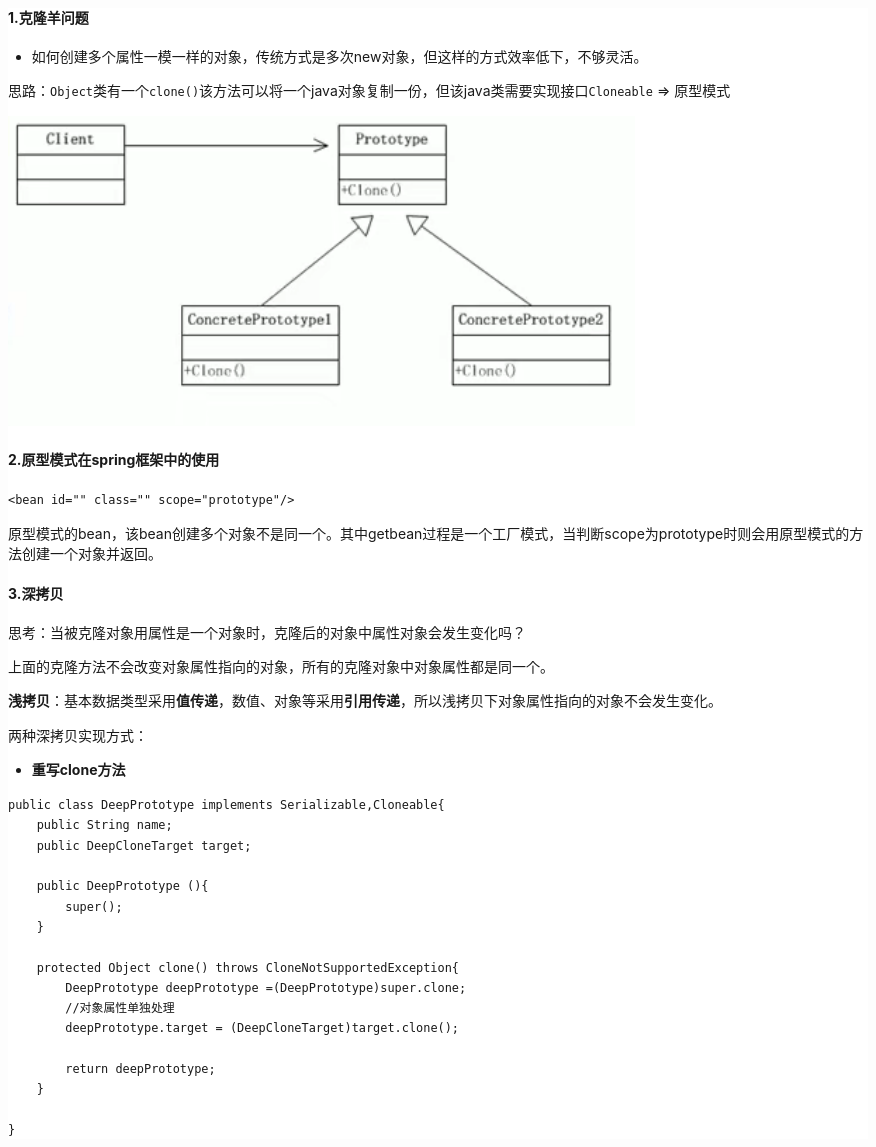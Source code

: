 #### 1.克隆羊问题

* 如何创建多个属性一模一样的对象，传统方式是多次new对象，但这样的方式效率低下，不够灵活。

思路：`Object`类有一个`clone()`该方法可以将一个java对象复制一份，但该java类需要实现接口`Cloneable`   =>  原型模式



![](.\image\6.png)



#### 2.原型模式在spring框架中的使用

```
<bean id="" class="" scope="prototype"/>
```

原型模式的bean，该bean创建多个对象不是同一个。其中getbean过程是一个工厂模式，当判断scope为prototype时则会用原型模式的方法创建一个对象并返回。



#### 3.深拷贝

思考：当被克隆对象用属性是一个对象时，克隆后的对象中属性对象会发生变化吗？

上面的克隆方法不会改变对象属性指向的对象，所有的克隆对象中对象属性都是同一个。

**浅拷贝**：基本数据类型采用**值传递**，数值、对象等采用**引用传递**，所以浅拷贝下对象属性指向的对象不会发生变化。



两种深拷贝实现方式：

* **重写clone方法**

```
public class DeepPrototype implements Serializable,Cloneable{
	public String name;
	public DeepCloneTarget target;
	
	public DeepPrototype (){
		super();
	}
	
	protected Object clone() throws CloneNotSupportedException{
		DeepPrototype deepPrototype =(DeepPrototype)super.clone;
		//对象属性单独处理
		deepPrototype.target = (DeepCloneTarget)target.clone();
		
		return deepPrototype;
	}
	
}
```
